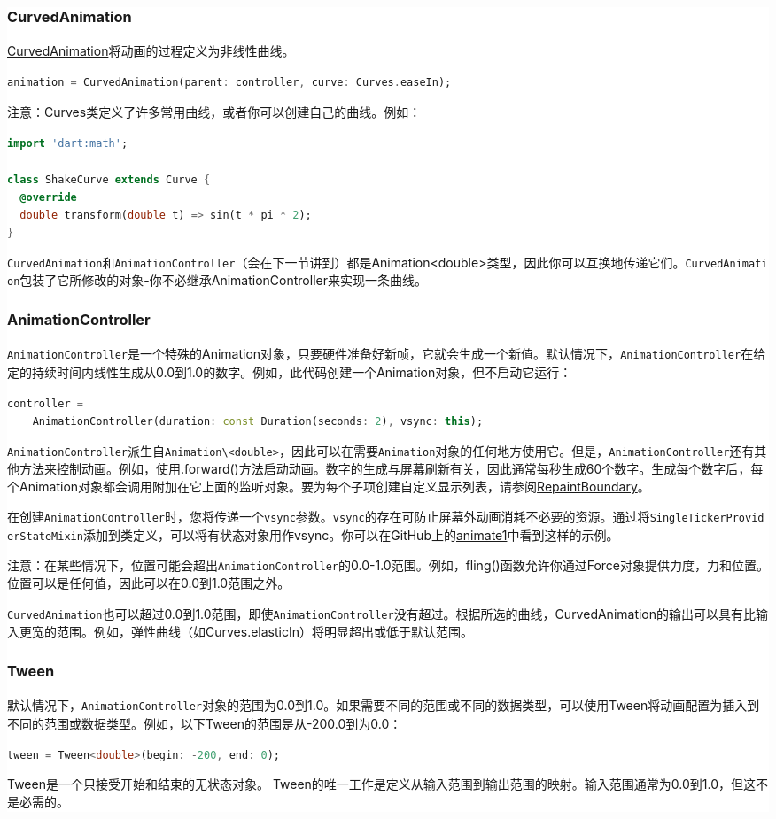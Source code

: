 ### Curved­Animation

[CurvedAnimation](https://api.flutter.dev/flutter/animation/CurvedAnimation-class.html)将动画的过程定义为非线性曲线。

```dart
animation = CurvedAnimation(parent: controller, curve: Curves.easeIn);
```

注意：Curves类定义了许多常用曲线，或者你可以创建自己的曲线。例如：

```dart
import 'dart:math';

class ShakeCurve extends Curve {
  @override
  double transform(double t) => sin(t * pi * 2);
}
```
`CurvedAnimation`和`AnimationController`（会在下一节讲到）都是Animation\<double>类型，因此你可以互换地传递它们。`CurvedAnimation`包装了它所修改的对象-你不必继承AnimationController来实现一条曲线。

### AnimationController
`AnimationController`是一个特殊的Animation对象，只要硬件准备好新帧，它就会生成一个新值。默认情况下，`AnimationController`在给定的持续时间内线性生成从0.0到1.0的数字。例如，此代码创建一个Animation对象，但不启动它运行：

```dart
controller =
    AnimationController(duration: const Duration(seconds: 2), vsync: this);
```

`AnimationController`派生自`Animation\<double>`，因此可以在需要`Animation`对象的任何地方使用它。但是，`AnimationController`还有其他方法来控制动画。例如，使用.forward()方法启动动画。数字的生成与屏幕刷新有关，因此通常每秒生成60个数字。生成每个数字后，每个Animation对象都会调用附加在它上面的监听对象。要为每个子项创建自定义显示列表，请参阅[RepaintBoundary](https://api.flutter.dev/flutter/widgets/RepaintBoundary-class.html)。

在创建`AnimationController`时，您将传递一个`vsync`参数。`vsync`的存在可防止屏幕外动画消耗不必要的资源。通过将`SingleTickerProviderStateMixin`添加到类定义，可以将有状态对象用作vsync。你可以在GitHub上的[animate1](https://github.com/flutter/website/tree/master/examples/animation/animate1/lib/main.dart)中看到这样的示例。

注意：在某些情况下，位置可能会超出`AnimationController`的0.0-1.0范围。例如，fling()函数允许你通过Force对象提供力度，力和位置。位置可以是任何值，因此可以在0.0到1.0范围之外。

`CurvedAnimation`也可以超过0.0到1.0范围，即使`AnimationController`没有超过。根据所选的曲线，CurvedAnimation的输出可以具有比输入更宽的范围。例如，弹性曲线（如Curves.elasticIn）将明显超出或低于默认范围。

### Tween

默认情况下，`AnimationController`对象的范围为0.0到1.0。如果需要不同的范围或不同的数据类型，可以使用Tween将动画配置为插入到不同的范围或数据类型。例如，以下Tween的范围是从-200.0到为0.0：

```dart
tween = Tween<double>(begin: -200, end: 0);
```

Tween是一个只接受开始和结束的无状态对象。 Tween的唯一工作是定义从输入范围到输出范围的映射。输入范围通常为0.0到1.0，但这不是必需的。
